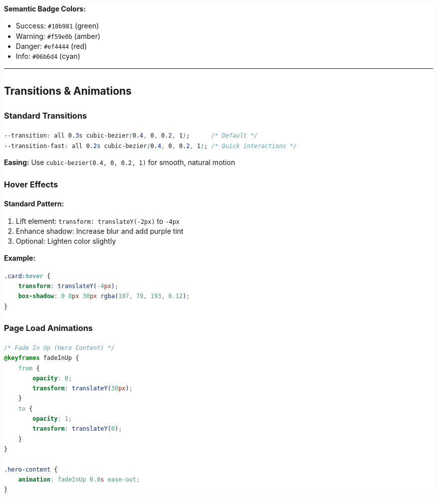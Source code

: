**Semantic Badge Colors:**
- Success: `#10b981` (green)
- Warning: `#f59e0b` (amber)
- Danger: `#ef4444` (red)
- Info: `#06b6d4` (cyan)

---

## Transitions & Animations

### Standard Transitions

```css
--transition: all 0.3s cubic-bezier(0.4, 0, 0.2, 1);      /* Default */
--transition-fast: all 0.2s cubic-bezier(0.4, 0, 0.2, 1); /* Quick interactions */
```

**Easing:** Use `cubic-bezier(0.4, 0, 0.2, 1)` for smooth, natural motion

### Hover Effects

**Standard Pattern:**
1. Lift element: `transform: translateY(-2px)` to `-4px`
2. Enhance shadow: Increase blur and add purple tint
3. Optional: Lighten color slightly

**Example:**
```css
.card:hover {
    transform: translateY(-4px);
    box-shadow: 0 8px 30px rgba(107, 70, 193, 0.12);
}
```

### Page Load Animations

```css
/* Fade In Up (Hero Content) */
@keyframes fadeInUp {
    from {
        opacity: 0;
        transform: translateY(30px);
    }
    to {
        opacity: 1;
        transform: translateY(0);
    }
}

.hero-content {
    animation: fadeInUp 0.8s ease-out;
}
```

